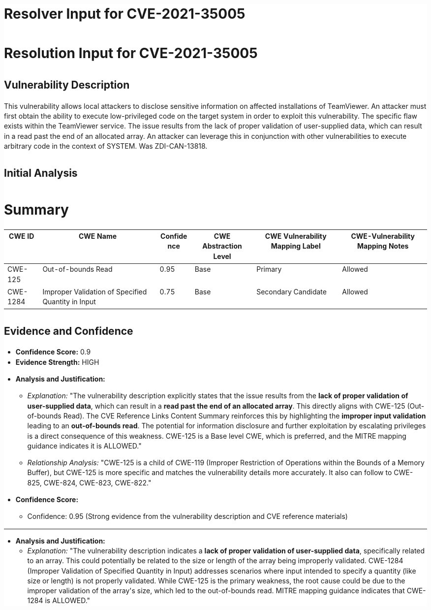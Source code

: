 # Resolver Input for CVE-2021-35005

# Resolution Input for CVE-2021-35005

## Vulnerability Description
This vulnerability allows local attackers to disclose sensitive information on affected installations of TeamViewer. An attacker must first obtain the ability to execute low-privileged code on the target system in order to exploit this vulnerability. The specific flaw exists within the TeamViewer service. The issue results from the lack of proper validation of user-supplied data, which can result in a read past the end of an allocated array. An attacker can leverage this in conjunction with other vulnerabilities to execute arbitrary code in the context of SYSTEM. Was ZDI-CAN-13818.

## Initial Analysis
# Summary
| CWE ID | CWE Name | Confidence | CWE Abstraction Level | CWE Vulnerability Mapping Label | CWE-Vulnerability Mapping Notes |
|---|---|---|---|---|---|
| CWE-125 | Out-of-bounds Read | 0.95 | Base | Primary | Allowed |
| CWE-1284 | Improper Validation of Specified Quantity in Input | 0.75 | Base | Secondary Candidate | Allowed |

## Evidence and Confidence

*   **Confidence Score:** 0.9
*   **Evidence Strength:** HIGH

- **Analysis and Justification:**  
  - *Explanation:* "The vulnerability description explicitly states that the issue results from the **lack of proper validation of user-supplied data**, which can result in a **read past the end of an allocated array**. This directly aligns with CWE-125 (Out-of-bounds Read). The CVE Reference Links Content Summary reinforces this by highlighting the **improper input validation** leading to an **out-of-bounds read**. The potential for information disclosure and further exploitation by escalating privileges is a direct consequence of this weakness. CWE-125 is a Base level CWE, which is preferred, and the MITRE mapping guidance indicates it is ALLOWED."
  
  - *Relationship Analysis:* "CWE-125 is a child of CWE-119 (Improper Restriction of Operations within the Bounds of a Memory Buffer), but CWE-125 is more specific and matches the vulnerability details more accurately. It also can follow to CWE-825, CWE-824, CWE-823, CWE-822."

- **Confidence Score:**  
  - Confidence: 0.95 (Strong evidence from the vulnerability description and CVE reference materials)

---

- **Analysis and Justification:**  
  - *Explanation:* "The vulnerability description indicates a **lack of proper validation of user-supplied data**, specifically related to an array. This could potentially be related to the size or length of the array being improperly validated. CWE-1284 (Improper Validation of Specified Quantity in Input) addresses scenarios where input intended to specify a quantity (like size or length) is not properly validated. While CWE-125 is the primary weakness, the root cause could be due to the improper validation of the array's size, which led to the out-of-bounds read. MITRE mapping guidance indicates that CWE-1284 is ALLOWED."
